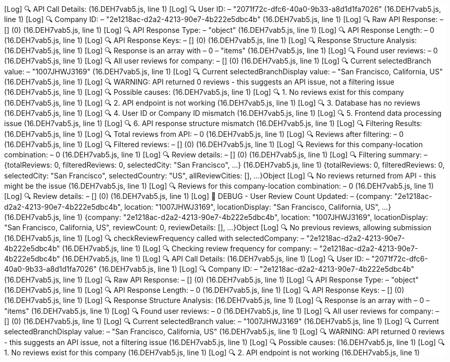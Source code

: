 [Log] 🔍 API Call Details: (16.DEH7vab5.js, line 1)
[Log] 🔍 User ID: – "2071f72c-dfc6-40a0-9b33-a8d1d1fa7026" (16.DEH7vab5.js, line 1)
[Log] 🔍 Company ID: – "2e1218ac-d2a2-4213-90e7-4b222e5dbc4b" (16.DEH7vab5.js, line 1)
[Log] 🔍 Raw API Response: – [] (0) (16.DEH7vab5.js, line 1)
[Log] 🔍 API Response Type: – "object" (16.DEH7vab5.js, line 1)
[Log] 🔍 API Response Length: – 0 (16.DEH7vab5.js, line 1)
[Log] 🔍 API Response Keys: – [] (0) (16.DEH7vab5.js, line 1)
[Log] 🔍 Response Structure Analysis: (16.DEH7vab5.js, line 1)
[Log] 🔍 Response is an array with – 0 – "items" (16.DEH7vab5.js, line 1)
[Log] 🔍 Found user reviews: – 0 (16.DEH7vab5.js, line 1)
[Log] 🔍 All user reviews for company: – [] (0) (16.DEH7vab5.js, line 1)
[Log] 🔍 Current selectedBranch value: – "1007JHWJ3169" (16.DEH7vab5.js, line 1)
[Log] 🔍 Current selectedBranchDisplay value: – "San Francisco, California, US" (16.DEH7vab5.js, line 1)
[Log] 🔍 WARNING: API returned 0 reviews - this suggests an API issue, not a filtering issue (16.DEH7vab5.js, line 1)
[Log] 🔍 Possible causes: (16.DEH7vab5.js, line 1)
[Log] 🔍 1. No reviews exist for this company (16.DEH7vab5.js, line 1)
[Log] 🔍 2. API endpoint is not working (16.DEH7vab5.js, line 1)
[Log] 🔍 3. Database has no reviews (16.DEH7vab5.js, line 1)
[Log] 🔍 4. User ID or Company ID mismatch (16.DEH7vab5.js, line 1)
[Log] 🔍 5. Frontend data processing issue (16.DEH7vab5.js, line 1)
[Log] 🔍 6. API response structure mismatch (16.DEH7vab5.js, line 1)
[Log] 🔍 Filtering Results: (16.DEH7vab5.js, line 1)
[Log] 🔍 Total reviews from API: – 0 (16.DEH7vab5.js, line 1)
[Log] 🔍 Reviews after filtering: – 0 (16.DEH7vab5.js, line 1)
[Log] 🔍 Filtered reviews: – [] (0) (16.DEH7vab5.js, line 1)
[Log] 🔍 Reviews for this company-location combination: – 0 (16.DEH7vab5.js, line 1)
[Log] 🔍 Review details: – [] (0) (16.DEH7vab5.js, line 1)
[Log] 🔍 Filtering summary: – {totalReviews: 0, filteredReviews: 0, selectedCity: "San Francisco", …} (16.DEH7vab5.js, line 1)
{totalReviews: 0, filteredReviews: 0, selectedCity: "San Francisco", selectedCountry: "US", allReviewCities: [], …}Object
[Log] 🔍 No reviews returned from API - this might be the issue (16.DEH7vab5.js, line 1)
[Log] 🔍 Reviews for this company-location combination: – 0 (16.DEH7vab5.js, line 1)
[Log] 🔍 Review details: – [] (0) (16.DEH7vab5.js, line 1)
[Log] 🐛 DEBUG - User Review Count Updated: – {company: "2e1218ac-d2a2-4213-90e7-4b222e5dbc4b", location: "1007JHWJ3169", locationDisplay: "San Francisco, California, US", …} (16.DEH7vab5.js, line 1)
{company: "2e1218ac-d2a2-4213-90e7-4b222e5dbc4b", location: "1007JHWJ3169", locationDisplay: "San Francisco, California, US", reviewCount: 0, reviewDetails: [], …}Object
[Log] 🔍 No previous reviews, allowing submission (16.DEH7vab5.js, line 1)
[Log] 🔍 checkReviewFrequency called with selectedCompany: – "2e1218ac-d2a2-4213-90e7-4b222e5dbc4b" (16.DEH7vab5.js, line 1)
[Log] 🔍 Checking review frequency for company: – "2e1218ac-d2a2-4213-90e7-4b222e5dbc4b" (16.DEH7vab5.js, line 1)
[Log] 🔍 API Call Details: (16.DEH7vab5.js, line 1)
[Log] 🔍 User ID: – "2071f72c-dfc6-40a0-9b33-a8d1d1fa7026" (16.DEH7vab5.js, line 1)
[Log] 🔍 Company ID: – "2e1218ac-d2a2-4213-90e7-4b222e5dbc4b" (16.DEH7vab5.js, line 1)
[Log] 🔍 Raw API Response: – [] (0) (16.DEH7vab5.js, line 1)
[Log] 🔍 API Response Type: – "object" (16.DEH7vab5.js, line 1)
[Log] 🔍 API Response Length: – 0 (16.DEH7vab5.js, line 1)
[Log] 🔍 API Response Keys: – [] (0) (16.DEH7vab5.js, line 1)
[Log] 🔍 Response Structure Analysis: (16.DEH7vab5.js, line 1)
[Log] 🔍 Response is an array with – 0 – "items" (16.DEH7vab5.js, line 1)
[Log] 🔍 Found user reviews: – 0 (16.DEH7vab5.js, line 1)
[Log] 🔍 All user reviews for company: – [] (0) (16.DEH7vab5.js, line 1)
[Log] 🔍 Current selectedBranch value: – "1007JHWJ3169" (16.DEH7vab5.js, line 1)
[Log] 🔍 Current selectedBranchDisplay value: – "San Francisco, California, US" (16.DEH7vab5.js, line 1)
[Log] 🔍 WARNING: API returned 0 reviews - this suggests an API issue, not a filtering issue (16.DEH7vab5.js, line 1)
[Log] 🔍 Possible causes: (16.DEH7vab5.js, line 1)
[Log] 🔍 1. No reviews exist for this company (16.DEH7vab5.js, line 1)
[Log] 🔍 2. API endpoint is not working (16.DEH7vab5.js, line 1)